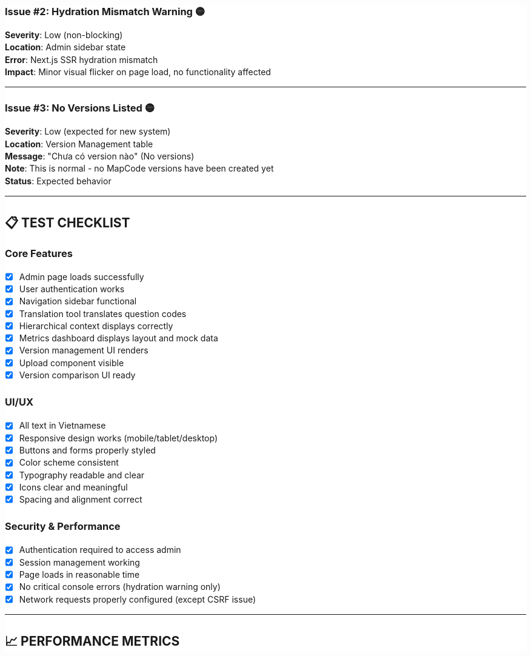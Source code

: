 
### Issue #2: Hydration Mismatch Warning 🟡
**Severity**: Low (non-blocking)  
**Location**: Admin sidebar state  
**Error**: Next.js SSR hydration mismatch  
**Impact**: Minor visual flicker on page load, no functionality affected

---

### Issue #3: No Versions Listed 🟡
**Severity**: Low (expected for new system)  
**Location**: Version Management table  
**Message**: "Chưa có version nào" (No versions)  
**Note**: This is normal - no MapCode versions have been created yet  
**Status**: Expected behavior

---

## 📋 TEST CHECKLIST

### Core Features
- [x] Admin page loads successfully
- [x] User authentication works
- [x] Navigation sidebar functional
- [x] Translation tool translates question codes
- [x] Hierarchical context displays correctly
- [x] Metrics dashboard displays layout and mock data
- [x] Version management UI renders
- [x] Upload component visible
- [x] Version comparison UI ready

### UI/UX
- [x] All text in Vietnamese
- [x] Responsive design works (mobile/tablet/desktop)
- [x] Buttons and forms properly styled
- [x] Color scheme consistent
- [x] Typography readable and clear
- [x] Icons clear and meaningful
- [x] Spacing and alignment correct

### Security & Performance
- [x] Authentication required to access admin
- [x] Session management working
- [x] Page loads in reasonable time
- [x] No critical console errors (hydration warning only)
- [x] Network requests properly configured (except CSRF issue)

---

## 📈 PERFORMANCE METRICS
